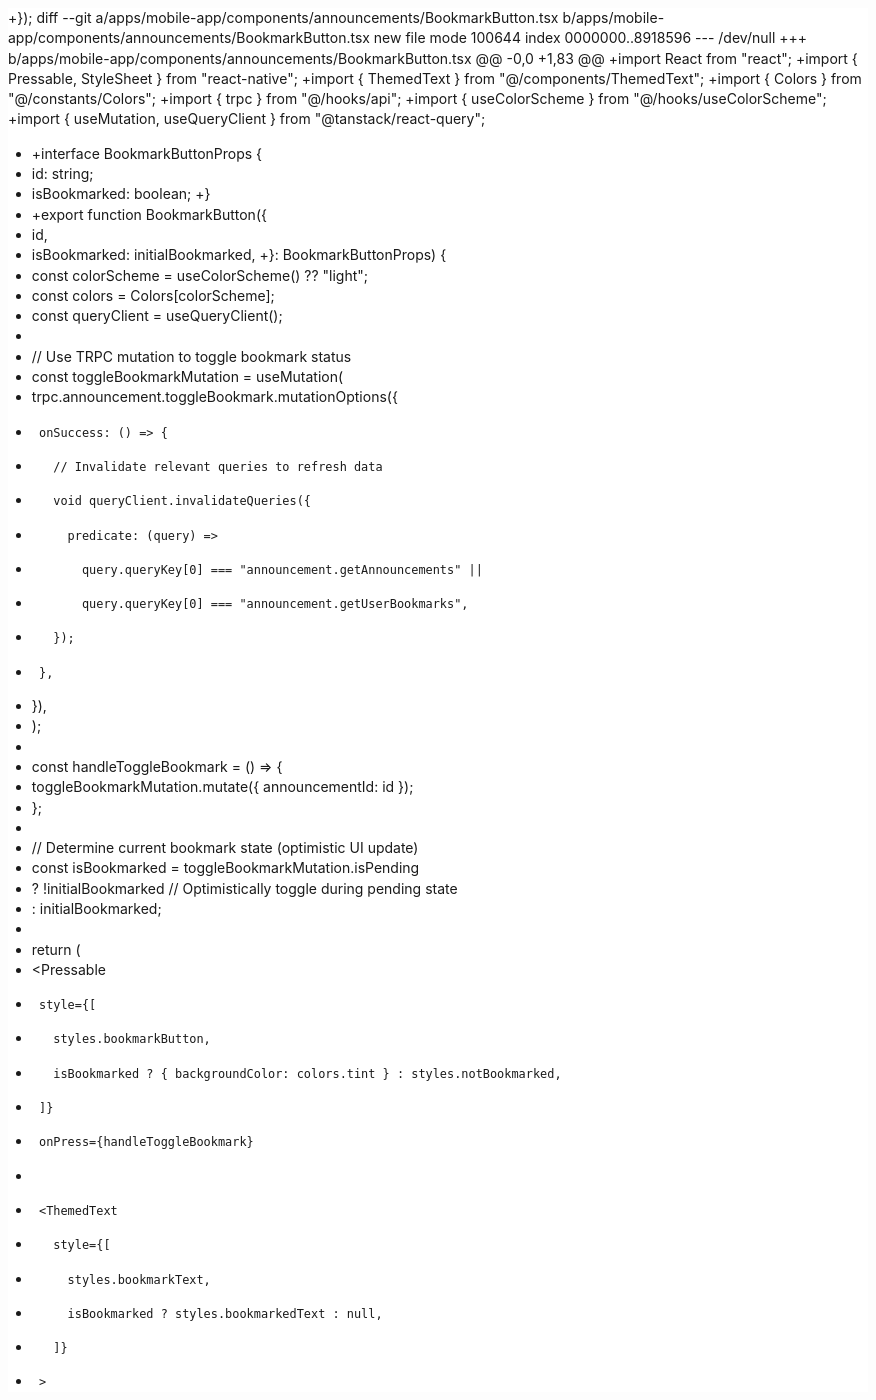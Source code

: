   +});
  diff --git a/apps/mobile-app/components/announcements/BookmarkButton.tsx b/apps/mobile-app/components/announcements/BookmarkButton.tsx
  new file mode 100644
  index 0000000..8918596
  --- /dev/null
  +++ b/apps/mobile-app/components/announcements/BookmarkButton.tsx
  @@ -0,0 +1,83 @@
  +import React from "react";
  +import { Pressable, StyleSheet } from "react-native";
  +import { ThemedText } from "@/components/ThemedText";
  +import { Colors } from "@/constants/Colors";
  +import { trpc } from "@/hooks/api";
  +import { useColorScheme } from "@/hooks/useColorScheme";
  +import { useMutation, useQueryClient } from "@tanstack/react-query";
- +interface BookmarkButtonProps {
- id: string;
- isBookmarked: boolean;
  +}
- +export function BookmarkButton({
- id,
- isBookmarked: initialBookmarked,
  +}: BookmarkButtonProps) {
- const colorScheme = useColorScheme() ?? "light";
- const colors = Colors[colorScheme];
- const queryClient = useQueryClient();
-
- // Use TRPC mutation to toggle bookmark status
- const toggleBookmarkMutation = useMutation(
- trpc.announcement.toggleBookmark.mutationOptions({
-      onSuccess: () => {
-        // Invalidate relevant queries to refresh data
-        void queryClient.invalidateQueries({
-          predicate: (query) =>
-            query.queryKey[0] === "announcement.getAnnouncements" ||
-            query.queryKey[0] === "announcement.getUserBookmarks",
-        });
-      },
- }),
- );
-
- const handleToggleBookmark = () => {
- toggleBookmarkMutation.mutate({ announcementId: id });
- };
-
- // Determine current bookmark state (optimistic UI update)
- const isBookmarked = toggleBookmarkMutation.isPending
- ? !initialBookmarked // Optimistically toggle during pending state
- : initialBookmarked;
-
- return (
- <Pressable
-      style={[
-        styles.bookmarkButton,
-        isBookmarked ? { backgroundColor: colors.tint } : styles.notBookmarked,
-      ]}
-      onPress={handleToggleBookmark}
- >
-      <ThemedText
-        style={[
-          styles.bookmarkText,
-          isBookmarked ? styles.bookmarkedText : null,
-        ]}
-      >